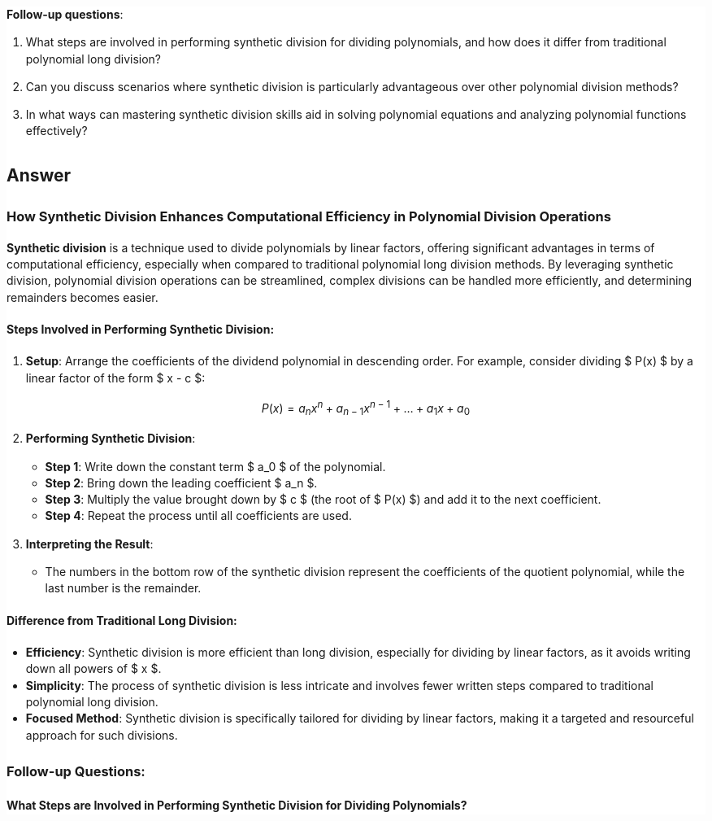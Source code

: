 **Follow-up questions**:

1. What steps are involved in performing synthetic division for dividing polynomials, and how does it differ from traditional polynomial long division?

2. Can you discuss scenarios where synthetic division is particularly advantageous over other polynomial division methods?

3. In what ways can mastering synthetic division skills aid in solving polynomial equations and analyzing polynomial functions effectively?





## Answer

### How Synthetic Division Enhances Computational Efficiency in Polynomial Division Operations

**Synthetic division** is a technique used to divide polynomials by linear factors, offering significant advantages in terms of computational efficiency, especially when compared to traditional polynomial long division methods. By leveraging synthetic division, polynomial division operations can be streamlined, complex divisions can be handled more efficiently, and determining remainders becomes easier.

#### Steps Involved in Performing Synthetic Division:

1. **Setup**: Arrange the coefficients of the dividend polynomial in descending order. For example, consider dividing $ P(x) $ by a linear factor of the form $ x - c $:

   $$ P(x) = a_nx^n + a_{n-1}x^{n-1} + \ldots + a_1x + a_0 $$

2. **Performing Synthetic Division**:
   - **Step 1**: Write down the constant term $ a_0 $ of the polynomial.
   - **Step 2**: Bring down the leading coefficient $ a_n $.
   - **Step 3**: Multiply the value brought down by $ c $ (the root of $ P(x) $) and add it to the next coefficient.
   - **Step 4**: Repeat the process until all coefficients are used.

3. **Interpreting the Result**: 
   - The numbers in the bottom row of the synthetic division represent the coefficients of the quotient polynomial, while the last number is the remainder.

#### Difference from Traditional Long Division:

- **Efficiency**: Synthetic division is more efficient than long division, especially for dividing by linear factors, as it avoids writing down all powers of $ x $.
- **Simplicity**: The process of synthetic division is less intricate and involves fewer written steps compared to traditional polynomial long division.
- **Focused Method**: Synthetic division is specifically tailored for dividing by linear factors, making it a targeted and resourceful approach for such divisions.

### Follow-up Questions:

#### What Steps are Involved in Performing Synthetic Division for Dividing Polynomials?
